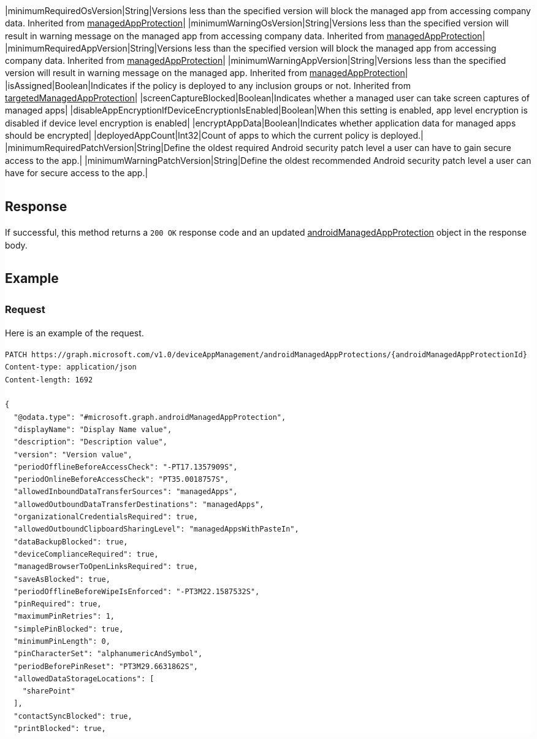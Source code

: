 |minimumRequiredOsVersion|String|Versions less than the specified version will block the managed app from accessing company data. Inherited from [managedAppProtection](../resources/intune-mam-managedappprotection.md)|
|minimumWarningOsVersion|String|Versions less than the specified version will result in warning message on the managed app from accessing company data. Inherited from [managedAppProtection](../resources/intune-mam-managedappprotection.md)|
|minimumRequiredAppVersion|String|Versions less than the specified version will block the managed app from accessing company data. Inherited from [managedAppProtection](../resources/intune-mam-managedappprotection.md)|
|minimumWarningAppVersion|String|Versions less than the specified version will result in warning message on the managed app. Inherited from [managedAppProtection](../resources/intune-mam-managedappprotection.md)|
|isAssigned|Boolean|Indicates if the policy is deployed to any inclusion groups or not. Inherited from [targetedManagedAppProtection](../resources/intune-mam-targetedmanagedappprotection.md)|
|screenCaptureBlocked|Boolean|Indicates whether a managed user can take screen captures of managed apps|
|disableAppEncryptionIfDeviceEncryptionIsEnabled|Boolean|When this setting is enabled, app level encryption is disabled if device level encryption is enabled|
|encryptAppData|Boolean|Indicates whether application data for managed apps should be encrypted|
|deployedAppCount|Int32|Count of apps to which the current policy is deployed.|
|minimumRequiredPatchVersion|String|Define the oldest required Android security patch level a user can have to gain secure access to the app.|
|minimumWarningPatchVersion|String|Define the oldest recommended Android security patch level a user can have for secure access to the app.|



## Response
If successful, this method returns a `200 OK` response code and an updated [androidManagedAppProtection](../resources/intune-mam-androidmanagedappprotection.md) object in the response body.

## Example

### Request
Here is an example of the request.
``` http
PATCH https://graph.microsoft.com/v1.0/deviceAppManagement/androidManagedAppProtections/{androidManagedAppProtectionId}
Content-type: application/json
Content-length: 1692

{
  "@odata.type": "#microsoft.graph.androidManagedAppProtection",
  "displayName": "Display Name value",
  "description": "Description value",
  "version": "Version value",
  "periodOfflineBeforeAccessCheck": "-PT17.1357909S",
  "periodOnlineBeforeAccessCheck": "PT35.0018757S",
  "allowedInboundDataTransferSources": "managedApps",
  "allowedOutboundDataTransferDestinations": "managedApps",
  "organizationalCredentialsRequired": true,
  "allowedOutboundClipboardSharingLevel": "managedAppsWithPasteIn",
  "dataBackupBlocked": true,
  "deviceComplianceRequired": true,
  "managedBrowserToOpenLinksRequired": true,
  "saveAsBlocked": true,
  "periodOfflineBeforeWipeIsEnforced": "-PT3M22.1587532S",
  "pinRequired": true,
  "maximumPinRetries": 1,
  "simplePinBlocked": true,
  "minimumPinLength": 0,
  "pinCharacterSet": "alphanumericAndSymbol",
  "periodBeforePinReset": "PT3M29.6631862S",
  "allowedDataStorageLocations": [
    "sharePoint"
  ],
  "contactSyncBlocked": true,
  "printBlocked": true,
```